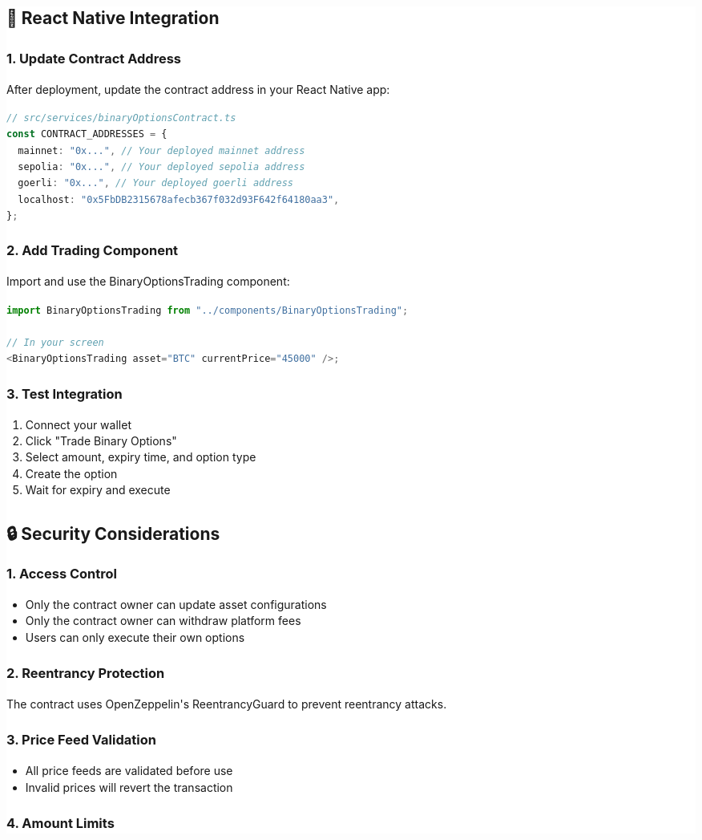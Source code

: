 ## 📱 React Native Integration

### 1. Update Contract Address

After deployment, update the contract address in your React Native app:

```typescript
// src/services/binaryOptionsContract.ts
const CONTRACT_ADDRESSES = {
  mainnet: "0x...", // Your deployed mainnet address
  sepolia: "0x...", // Your deployed sepolia address
  goerli: "0x...", // Your deployed goerli address
  localhost: "0x5FbDB2315678afecb367f032d93F642f64180aa3",
};
```

### 2. Add Trading Component

Import and use the BinaryOptionsTrading component:

```typescript
import BinaryOptionsTrading from "../components/BinaryOptionsTrading";

// In your screen
<BinaryOptionsTrading asset="BTC" currentPrice="45000" />;
```

### 3. Test Integration

1. Connect your wallet
2. Click "Trade Binary Options"
3. Select amount, expiry time, and option type
4. Create the option
5. Wait for expiry and execute

## 🔒 Security Considerations

### 1. Access Control

- Only the contract owner can update asset configurations
- Only the contract owner can withdraw platform fees
- Users can only execute their own options

### 2. Reentrancy Protection

The contract uses OpenZeppelin's ReentrancyGuard to prevent reentrancy attacks.

### 3. Price Feed Validation

- All price feeds are validated before use
- Invalid prices will revert the transaction

### 4. Amount Limits
